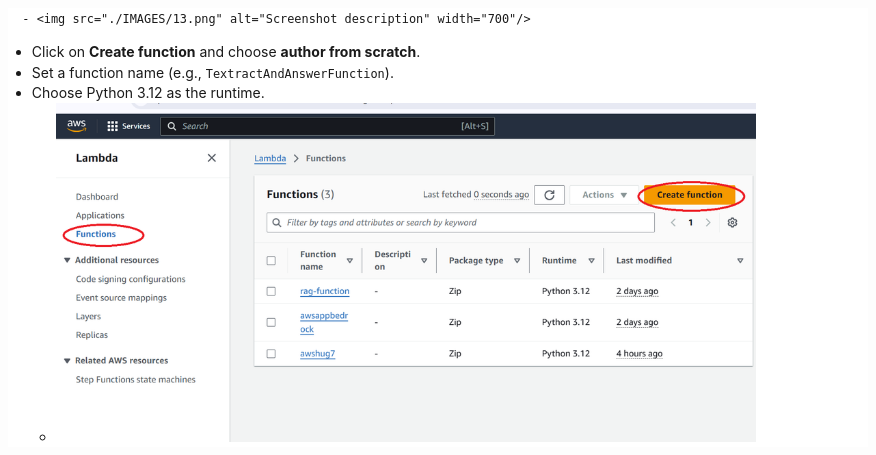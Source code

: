       - <img src="./IMAGES/13.png" alt="Screenshot description" width="700"/>
   - Click on **Create function** and choose **author from scratch**.
   - Set a function name (e.g., `TextractAndAnswerFunction`).
   - Choose Python 3.12 as the runtime.
      - <img src="./IMAGES/14.png" alt="Screenshot description" width="700"/>  